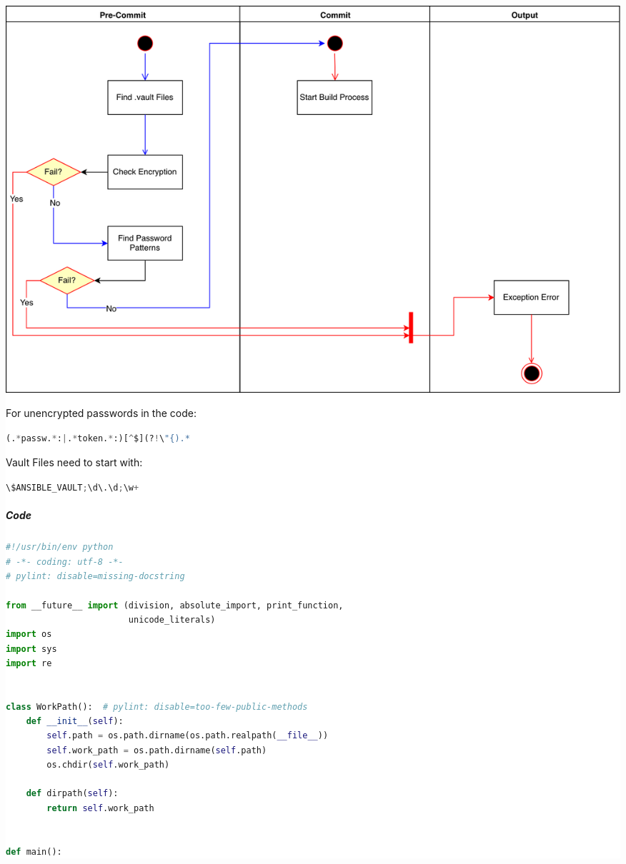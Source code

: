 ![Ansible Vault Encryption and Password Checker](check_ansible_vault.png)

For unencrypted passwords in the code:

```python
(.*passw.*:|.*token.*:)[^$](?!\"{).*
```

Vault Files need to start with:

```python
\$ANSIBLE_VAULT;\d\.\d;\w+
```

##### Code

```python
#!/usr/bin/env python
# -*- coding: utf-8 -*-
# pylint: disable=missing-docstring

from __future__ import (division, absolute_import, print_function,
                        unicode_literals)
import os
import sys
import re


class WorkPath():  # pylint: disable=too-few-public-methods
    def __init__(self):
        self.path = os.path.dirname(os.path.realpath(__file__))
        self.work_path = os.path.dirname(self.path)
        os.chdir(self.work_path)

    def dirpath(self):
        return self.work_path


def main():
```